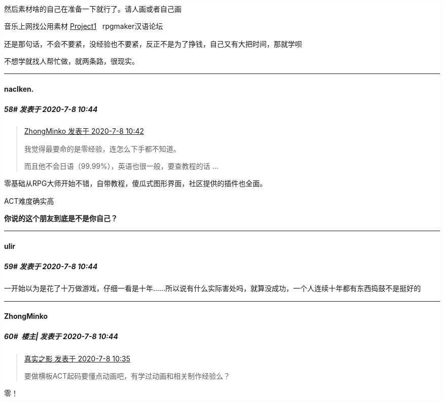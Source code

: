 然后素材啥的自己在准备一下就行了。请人画或者自己画

音乐上网找公用素材
[Project1](https://rpg.blue/)   rpgmaker汉语论坛


还是那句话，不会不要紧，没经验也不要紧，反正不是为了挣钱，自己又有大把时间，那就学呗

不想学就找人帮忙做，就两条路，很现实。







*****

####  naclken.  
##### 58#       发表于 2020-7-8 10:44



<blockquote><a href="httphttps://bbs.saraba1st.com/2b/forum.php?mod=redirect&amp;goto=findpost&amp;pid=48113639&amp;ptid=1946512" target="_blank">ZhongMinko 发表于 2020-7-8 10:42</a>

我觉得最要命的是零经验，连怎么下手都不知道。

而且他不会日语（99.99%），英语也很一般，要查教程的话 ...</blockquote>
零基础从RPG大师开始不错，自带教程，傻瓜式图形界面，社区提供的插件也全面。

ACT难度确实高

<strong>你说的这个朋友到底是不是你自己？</strong>







*****

####  ulir  
##### 59#       发表于 2020-7-8 10:44




一开始以为是花了十万做游戏，仔细一看是十年……所以说有什么实际害处吗，就算没成功，一个人连续十年都有东西捣鼓不是挺好的







*****

####  ZhongMinko  
##### 60#         楼主| 发表于 2020-7-8 10:44



<blockquote><a href="httphttps://bbs.saraba1st.com/2b/forum.php?mod=redirect&amp;goto=findpost&amp;pid=48113529&amp;ptid=1946512" target="_blank">真实之影 发表于 2020-7-8 10:35</a>

要做横板ACT起码要懂点动画吧，有学过动画和相关制作经验么？</blockquote>
零！
